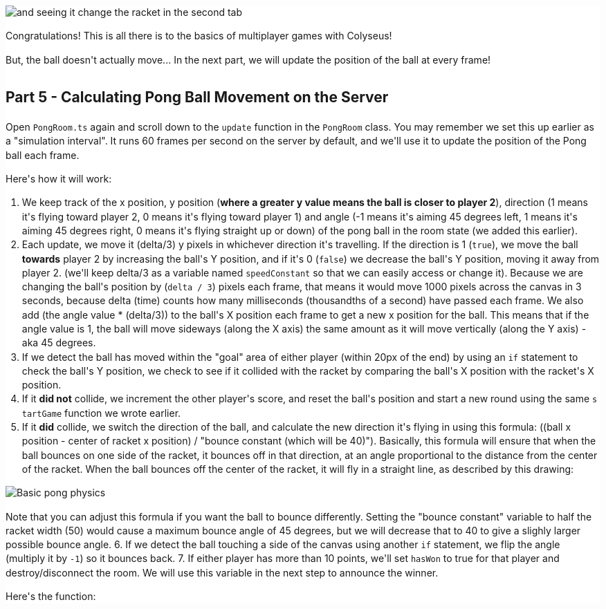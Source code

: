 ![and seeing it change the racket in the second tab](https://cloud-6o9ib5amw.vercel.app/0pong_racketp2.png "and seeing it change the racket in the second tab")

Congratulations! This is all there is to the basics of multiplayer games with Colyseus!

But, the ball doesn't actually move... In the next part, we will update the position of the ball at every frame!

## Part 5 - Calculating Pong Ball Movement on the Server

Open `PongRoom.ts` again and scroll down to the `update` function in the `PongRoom` class. You may remember we set this up earlier as a "simulation interval". It runs 60 frames per second on the server by default, and we'll use it to update the position of the Pong ball each frame.

Here's how it will work:

1. We keep track of the x position, y position (**where a greater y value means the ball is closer to player 2**), direction (1 means it's flying toward player 2, 0 means it's flying toward player 1) and angle (-1 means it's aiming 45 degrees left, 1 means it's aiming 45 degrees right, 0 means it's flying straight up or down) of the pong ball in the room state (we added this earlier).
2. Each update, we move it (delta/3) y pixels in whichever direction it's travelling. If the direction is 1 (`true`), we move the ball **towards** player 2 by increasing the ball's Y position, and if it's 0 (`false`) we decrease the ball's Y position, moving it away from player 2.  (we'll keep delta/3 as a variable named `speedConstant` so that we can easily access or change it). Because we are changing the ball's position by (`delta / 3`) pixels each frame, that means it would move 1000 pixels across the canvas in 3 seconds, because delta (time) counts how many milliseconds (thousandths of a second) have passed each frame. We also add (the angle value * (delta/3)) to the ball's X position each frame to get a new x position for the ball. This means that if the angle value is 1, the ball will move sideways (along the X axis) the same amount as it will move vertically (along the Y axis) - aka 45 degrees.
3. If we detect the ball has moved within the "goal" area of either player (within 20px of the end) by using an `if` statement to check the ball's Y position, we check to see if it collided with the racket by comparing the ball's X position with the racket's X position.
4. If it **did not** collide, we increment the other player's score, and reset the ball's position and start a new round using the same `startGame` function we wrote earlier.
5. If it **did** collide, we switch the direction of the ball, and calculate the new direction it's flying in using this formula: ((ball x position - center of racket x position) / "bounce constant (which will be 40)"). Basically, this formula will ensure that when the ball bounces on one side of the racket, it bounces off in that direction, at an angle proportional to the distance from the center of the racket. When the ball bounces off the center of the racket, it will fly in a straight line, as described by this drawing:

 ![Basic pong physics](https://cloud-fnc0pkw30.vercel.app/0pongphysics.png "Basic pong physics")

 Note that you can adjust this formula if you want the ball to bounce differently. Setting the "bounce constant" variable to half the racket width (50) would cause a maximum bounce angle of 45 degrees, but we will decrease that to 40 to give a slighly larger possible bounce angle.
6. If we detect the ball touching a side of the canvas using another `if` statement, we flip the angle (multiply it by `-1`) so it bounces back.
7. If either player has more than 10 points, we'll set `hasWon` to true for that player and destroy/disconnect the room. We will use this variable in the next step to announce the winner.

Here's the function:
